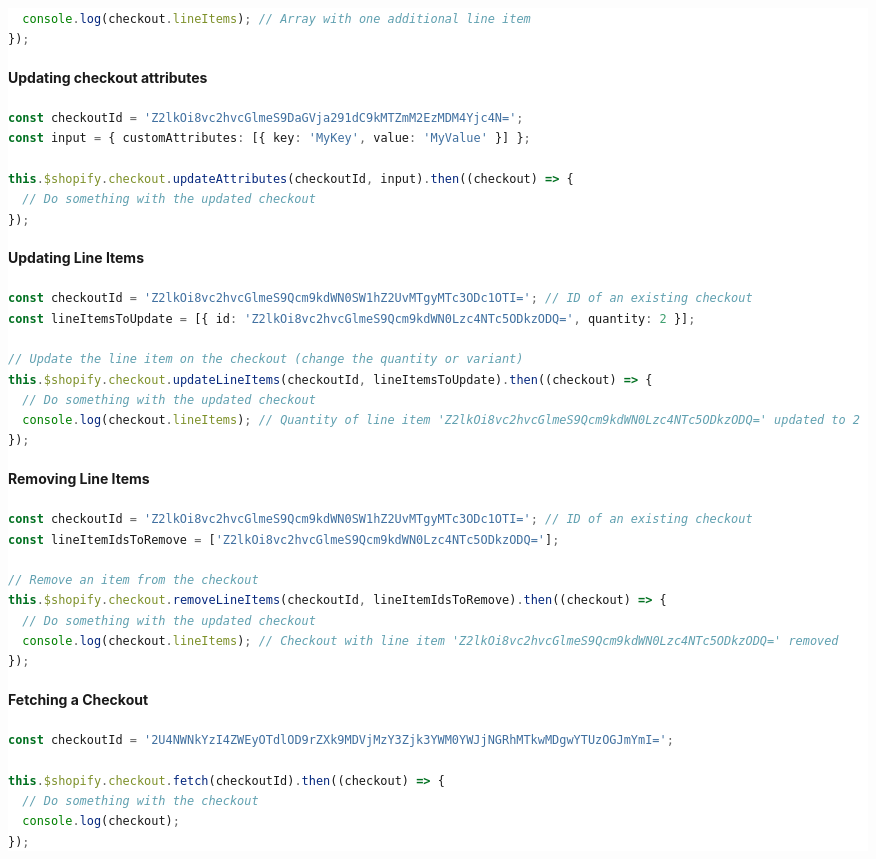 ```ts
  console.log(checkout.lineItems); // Array with one additional line item
});
```

#### Updating checkout attributes

```ts
const checkoutId = 'Z2lkOi8vc2hvcGlmeS9DaGVja291dC9kMTZmM2EzMDM4Yjc4N=';
const input = { customAttributes: [{ key: 'MyKey', value: 'MyValue' }] };

this.$shopify.checkout.updateAttributes(checkoutId, input).then((checkout) => {
  // Do something with the updated checkout
});
```

#### Updating Line Items

```ts
const checkoutId = 'Z2lkOi8vc2hvcGlmeS9Qcm9kdWN0SW1hZ2UvMTgyMTc3ODc1OTI='; // ID of an existing checkout
const lineItemsToUpdate = [{ id: 'Z2lkOi8vc2hvcGlmeS9Qcm9kdWN0Lzc4NTc5ODkzODQ=', quantity: 2 }];

// Update the line item on the checkout (change the quantity or variant)
this.$shopify.checkout.updateLineItems(checkoutId, lineItemsToUpdate).then((checkout) => {
  // Do something with the updated checkout
  console.log(checkout.lineItems); // Quantity of line item 'Z2lkOi8vc2hvcGlmeS9Qcm9kdWN0Lzc4NTc5ODkzODQ=' updated to 2
});
```

#### Removing Line Items

```ts
const checkoutId = 'Z2lkOi8vc2hvcGlmeS9Qcm9kdWN0SW1hZ2UvMTgyMTc3ODc1OTI='; // ID of an existing checkout
const lineItemIdsToRemove = ['Z2lkOi8vc2hvcGlmeS9Qcm9kdWN0Lzc4NTc5ODkzODQ='];

// Remove an item from the checkout
this.$shopify.checkout.removeLineItems(checkoutId, lineItemIdsToRemove).then((checkout) => {
  // Do something with the updated checkout
  console.log(checkout.lineItems); // Checkout with line item 'Z2lkOi8vc2hvcGlmeS9Qcm9kdWN0Lzc4NTc5ODkzODQ=' removed
});
```

#### Fetching a Checkout

```ts
const checkoutId = '2U4NWNkYzI4ZWEyOTdlOD9rZXk9MDVjMzY3Zjk3YWM0YWJjNGRhMTkwMDgwYTUzOGJmYmI=';

this.$shopify.checkout.fetch(checkoutId).then((checkout) => {
  // Do something with the checkout
  console.log(checkout);
});
```


[npm-version-src]: https://img.shields.io/npm/dt/nuxt-shopify.svg?style=flat-square
[npm-version-href]: https://npmjs.com/package/nuxt-shopify
[npm-downloads-src]: https://img.shields.io/npm/v/nuxt-shopify/latest.svg?style=flat-square
[npm-downloads-href]: https://npmjs.com/package/nuxt-shopify
[david-dm-src]: https://david-dm.org/gomah/nuxt-shopify/status.svg?style=flat-square
[david-dm-href]: https://david-dm.org/gomah/nuxt-shopify
